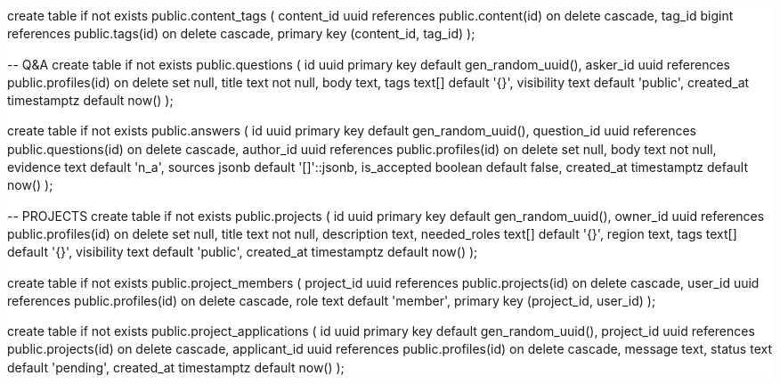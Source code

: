 create table if not exists public.content_tags (
  content_id uuid references public.content(id) on delete cascade,
  tag_id bigint references public.tags(id) on delete cascade,
  primary key (content_id, tag_id)
);

-- Q&A
create table if not exists public.questions (
  id uuid primary key default gen_random_uuid(),
  asker_id uuid references public.profiles(id) on delete set null,
  title text not null,
  body text,
  tags text[] default '{}',
  visibility text default 'public',
  created_at timestamptz default now()
);

create table if not exists public.answers (
  id uuid primary key default gen_random_uuid(),
  question_id uuid references public.questions(id) on delete cascade,
  author_id uuid references public.profiles(id) on delete set null,
  body text not null,
  evidence text default 'n_a',
  sources jsonb default '[]'::jsonb,
  is_accepted boolean default false,
  created_at timestamptz default now()
);

-- PROJECTS
create table if not exists public.projects (
  id uuid primary key default gen_random_uuid(),
  owner_id uuid references public.profiles(id) on delete set null,
  title text not null,
  description text,
  needed_roles text[] default '{}',
  region text,
  tags text[] default '{}',
  visibility text default 'public',
  created_at timestamptz default now()
);

create table if not exists public.project_members (
  project_id uuid references public.projects(id) on delete cascade,
  user_id uuid references public.profiles(id) on delete cascade,
  role text default 'member',
  primary key (project_id, user_id)
);

create table if not exists public.project_applications (
  id uuid primary key default gen_random_uuid(),
  project_id uuid references public.projects(id) on delete cascade,
  applicant_id uuid references public.profiles(id) on delete cascade,
  message text,
  status text default 'pending',
  created_at timestamptz default now()
);
